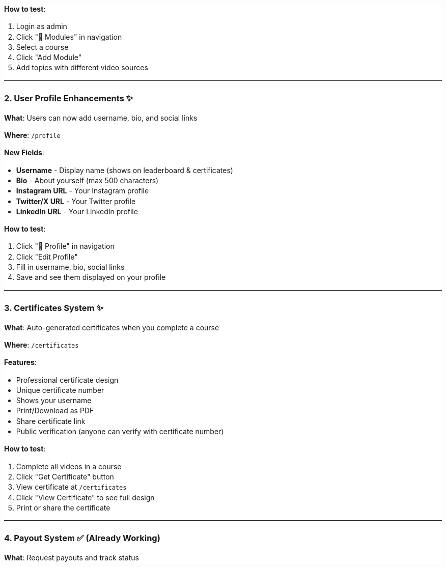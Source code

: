 **How to test**:
1. Login as admin
2. Click "📖 Modules" in navigation
3. Select a course
4. Click "Add Module"
5. Add topics with different video sources

---

### 2. **User Profile Enhancements** ✨
**What**: Users can now add username, bio, and social links

**Where**: `/profile`

**New Fields**:
- **Username** - Display name (shows on leaderboard & certificates)
- **Bio** - About yourself (max 500 characters)
- **Instagram URL** - Your Instagram profile
- **Twitter/X URL** - Your Twitter profile
- **LinkedIn URL** - Your LinkedIn profile

**How to test**:
1. Click "👤 Profile" in navigation
2. Click "Edit Profile"
3. Fill in username, bio, social links
4. Save and see them displayed on your profile

---

### 3. **Certificates System** ✨
**What**: Auto-generated certificates when you complete a course

**Where**: `/certificates`

**Features**:
- Professional certificate design
- Unique certificate number
- Shows your username
- Print/Download as PDF
- Share certificate link
- Public verification (anyone can verify with certificate number)

**How to test**:
1. Complete all videos in a course
2. Click "Get Certificate" button
3. View certificate at `/certificates`
4. Click "View Certificate" to see full design
5. Print or share the certificate

---

### 4. **Payout System** ✅ (Already Working)
**What**: Request payouts and track status
